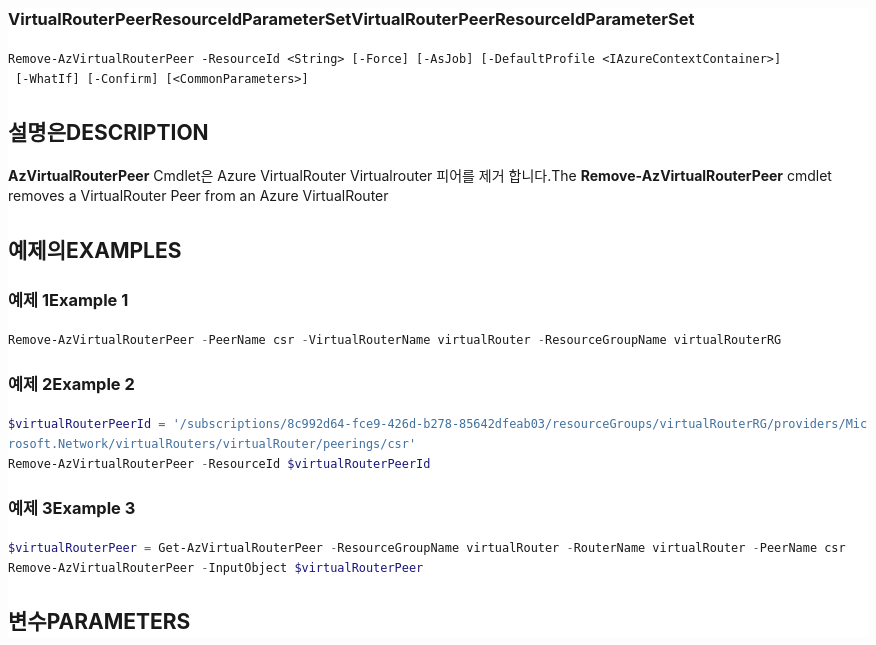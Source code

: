 ### <span data-ttu-id="e2e05-107">VirtualRouterPeerResourceIdParameterSet</span><span class="sxs-lookup"><span data-stu-id="e2e05-107">VirtualRouterPeerResourceIdParameterSet</span></span>
```
Remove-AzVirtualRouterPeer -ResourceId <String> [-Force] [-AsJob] [-DefaultProfile <IAzureContextContainer>]
 [-WhatIf] [-Confirm] [<CommonParameters>]
```

## <span data-ttu-id="e2e05-108">설명은</span><span class="sxs-lookup"><span data-stu-id="e2e05-108">DESCRIPTION</span></span>
<span data-ttu-id="e2e05-109">**AzVirtualRouterPeer** Cmdlet은 Azure VirtualRouter Virtualrouter 피어를 제거 합니다.</span><span class="sxs-lookup"><span data-stu-id="e2e05-109">The **Remove-AzVirtualRouterPeer** cmdlet removes a VirtualRouter Peer from an Azure VirtualRouter</span></span>

## <span data-ttu-id="e2e05-110">예제의</span><span class="sxs-lookup"><span data-stu-id="e2e05-110">EXAMPLES</span></span>

### <span data-ttu-id="e2e05-111">예제 1</span><span class="sxs-lookup"><span data-stu-id="e2e05-111">Example 1</span></span>
```powershell
Remove-AzVirtualRouterPeer -PeerName csr -VirtualRouterName virtualRouter -ResourceGroupName virtualRouterRG
```

### <span data-ttu-id="e2e05-112">예제 2</span><span class="sxs-lookup"><span data-stu-id="e2e05-112">Example 2</span></span>
```powershell
$virtualRouterPeerId = '/subscriptions/8c992d64-fce9-426d-b278-85642dfeab03/resourceGroups/virtualRouterRG/providers/Microsoft.Network/virtualRouters/virtualRouter/peerings/csr'
Remove-AzVirtualRouterPeer -ResourceId $virtualRouterPeerId
```

### <span data-ttu-id="e2e05-113">예제 3</span><span class="sxs-lookup"><span data-stu-id="e2e05-113">Example 3</span></span>
```powershell
$virtualRouterPeer = Get-AzVirtualRouterPeer -ResourceGroupName virtualRouter -RouterName virtualRouter -PeerName csr
Remove-AzVirtualRouterPeer -InputObject $virtualRouterPeer
```

## <span data-ttu-id="e2e05-114">변수</span><span class="sxs-lookup"><span data-stu-id="e2e05-114">PARAMETERS</span></span>
